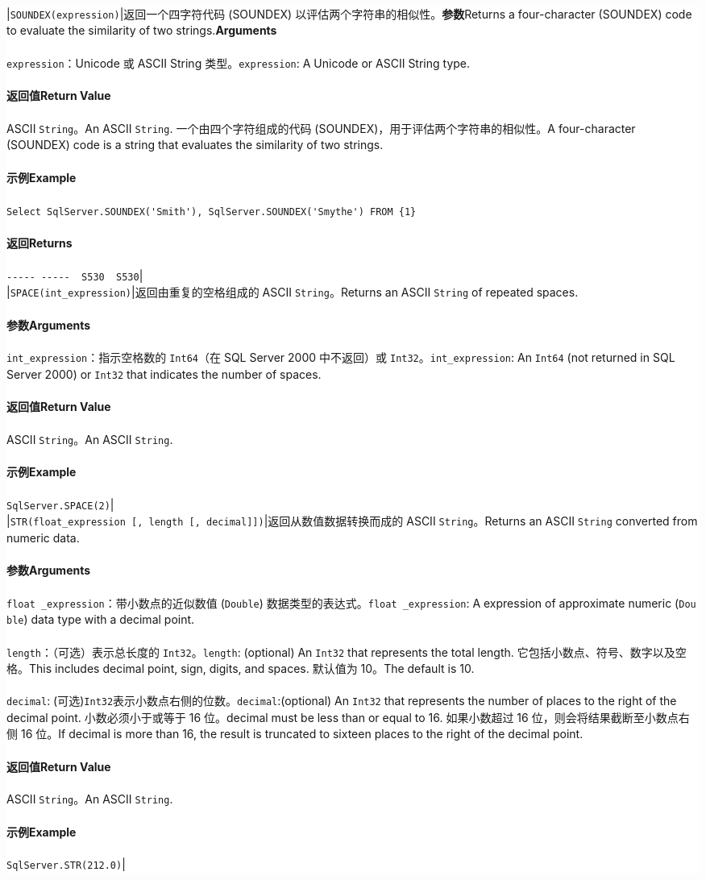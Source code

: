 |`SOUNDEX(expression)`|<span data-ttu-id="69d6b-226">返回一个四字符代码 (SOUNDEX) 以评估两个字符串的相似性。**参数**</span><span class="sxs-lookup"><span data-stu-id="69d6b-226">Returns a four-character (SOUNDEX) code to evaluate the similarity of two strings.**Arguments**</span></span><br /><br /> <span data-ttu-id="69d6b-227">`expression`：Unicode 或 ASCII String 类型。</span><span class="sxs-lookup"><span data-stu-id="69d6b-227">`expression`: A Unicode or ASCII String type.</span></span><br /><br /> <span data-ttu-id="69d6b-228">**返回值**</span><span class="sxs-lookup"><span data-stu-id="69d6b-228">**Return Value**</span></span><br /><br /> <span data-ttu-id="69d6b-229">ASCII `String`。</span><span class="sxs-lookup"><span data-stu-id="69d6b-229">An ASCII `String`.</span></span> <span data-ttu-id="69d6b-230">一个由四个字符组成的代码 (SOUNDEX)，用于评估两个字符串的相似性。</span><span class="sxs-lookup"><span data-stu-id="69d6b-230">A four-character (SOUNDEX) code is a string that evaluates the similarity of two strings.</span></span><br /><br /> <span data-ttu-id="69d6b-231">**示例**</span><span class="sxs-lookup"><span data-stu-id="69d6b-231">**Example**</span></span><br /><br /> `Select SqlServer.SOUNDEX('Smith'), SqlServer.SOUNDEX('Smythe') FROM {1}`<br /><br /> <span data-ttu-id="69d6b-232">**返回**</span><span class="sxs-lookup"><span data-stu-id="69d6b-232">**Returns**</span></span><br /><br /> `----- -----  S530  S530`|  
|`SPACE(int_expression)`|<span data-ttu-id="69d6b-233">返回由重复的空格组成的 ASCII `String`。</span><span class="sxs-lookup"><span data-stu-id="69d6b-233">Returns an ASCII `String` of repeated spaces.</span></span><br /><br /> <span data-ttu-id="69d6b-234">**参数**</span><span class="sxs-lookup"><span data-stu-id="69d6b-234">**Arguments**</span></span><br /><br /> <span data-ttu-id="69d6b-235">`int_expression`：指示空格数的 `Int64`（在 SQL Server 2000 中不返回）或 `Int32`。</span><span class="sxs-lookup"><span data-stu-id="69d6b-235">`int_expression`: An `Int64` (not returned in SQL Server 2000) or `Int32` that indicates the number of spaces.</span></span><br /><br /> <span data-ttu-id="69d6b-236">**返回值**</span><span class="sxs-lookup"><span data-stu-id="69d6b-236">**Return Value**</span></span><br /><br /> <span data-ttu-id="69d6b-237">ASCII `String`。</span><span class="sxs-lookup"><span data-stu-id="69d6b-237">An ASCII `String`.</span></span><br /><br /> <span data-ttu-id="69d6b-238">**示例**</span><span class="sxs-lookup"><span data-stu-id="69d6b-238">**Example**</span></span><br /><br /> `SqlServer.SPACE(2)`|  
|`STR(float_expression [, length [, decimal]])`|<span data-ttu-id="69d6b-239">返回从数值数据转换而成的 ASCII `String`。</span><span class="sxs-lookup"><span data-stu-id="69d6b-239">Returns an ASCII `String` converted from numeric data.</span></span><br /><br /> <span data-ttu-id="69d6b-240">**参数**</span><span class="sxs-lookup"><span data-stu-id="69d6b-240">**Arguments**</span></span><br /><br /> <span data-ttu-id="69d6b-241">`float _expression`：带小数点的近似数值 (`Double`) 数据类型的表达式。</span><span class="sxs-lookup"><span data-stu-id="69d6b-241">`float _expression`: A expression of approximate numeric (`Double`) data type with a decimal point.</span></span><br /><br /> <span data-ttu-id="69d6b-242">`length`：（可选）表示总长度的 `Int32`。</span><span class="sxs-lookup"><span data-stu-id="69d6b-242">`length`: (optional) An `Int32` that represents the total length.</span></span> <span data-ttu-id="69d6b-243">它包括小数点、符号、数字以及空格。</span><span class="sxs-lookup"><span data-stu-id="69d6b-243">This includes decimal point, sign, digits, and spaces.</span></span> <span data-ttu-id="69d6b-244">默认值为 10。</span><span class="sxs-lookup"><span data-stu-id="69d6b-244">The default is 10.</span></span><br /><br /> <span data-ttu-id="69d6b-245">`decimal`: (可选)`Int32`表示小数点右侧的位数。</span><span class="sxs-lookup"><span data-stu-id="69d6b-245">`decimal`:(optional) An `Int32` that represents the number of places to the right of the decimal point.</span></span> <span data-ttu-id="69d6b-246">小数必须小于或等于 16 位。</span><span class="sxs-lookup"><span data-stu-id="69d6b-246">decimal must be less than or equal to 16.</span></span> <span data-ttu-id="69d6b-247">如果小数超过 16 位，则会将结果截断至小数点右侧 16 位。</span><span class="sxs-lookup"><span data-stu-id="69d6b-247">If decimal is more than 16, the result is truncated to sixteen places to the right of the decimal point.</span></span><br /><br /> <span data-ttu-id="69d6b-248">**返回值**</span><span class="sxs-lookup"><span data-stu-id="69d6b-248">**Return Value**</span></span><br /><br /> <span data-ttu-id="69d6b-249">ASCII `String`。</span><span class="sxs-lookup"><span data-stu-id="69d6b-249">An ASCII `String`.</span></span><br /><br /> <span data-ttu-id="69d6b-250">**示例**</span><span class="sxs-lookup"><span data-stu-id="69d6b-250">**Example**</span></span><br /><br /> `SqlServer.STR(212.0)`|  